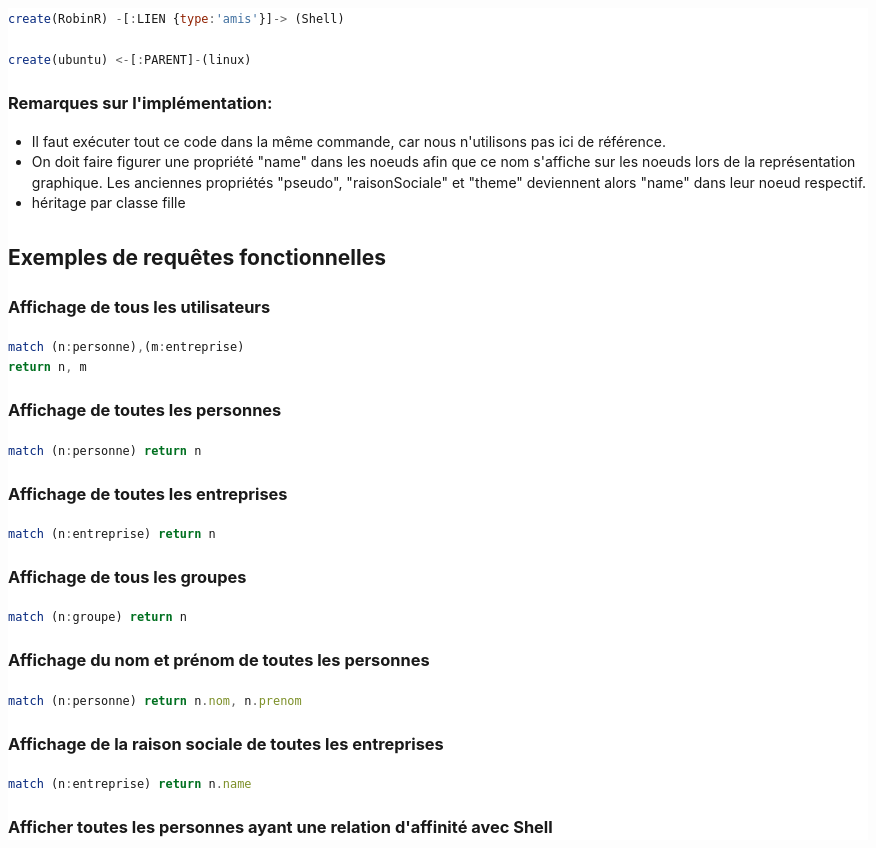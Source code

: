 ``` js
create(RobinR) -[:LIEN {type:'amis'}]-> (Shell)

create(ubuntu) <-[:PARENT]-(linux)
```
  
### Remarques sur l'implémentation:

- Il faut exécuter tout ce code dans la même commande, car nous n'utilisons pas ici de référence.
- On doit faire figurer une propriété "name" dans les noeuds afin que ce nom s'affiche sur les noeuds lors de la représentation graphique. Les anciennes propriétés "pseudo", "raisonSociale" et "theme" deviennent alors "name" dans leur noeud respectif.
- héritage par classe fille

## Exemples de requêtes fonctionnelles

### Affichage de tous les utilisateurs

``` js
match (n:personne),(m:entreprise)
return n, m
```

### Affichage de toutes les personnes

``` js
match (n:personne) return n
```

### Affichage de toutes les entreprises

``` js
match (n:entreprise) return n
```

### Affichage de tous les groupes

``` js
match (n:groupe) return n
```

### Affichage du nom et prénom de toutes les personnes

``` js
match (n:personne) return n.nom, n.prenom
```

### Affichage de la raison sociale de toutes les entreprises

``` js
match (n:entreprise) return n.name
```

### Afficher toutes les personnes ayant une relation d'affinité avec Shell
